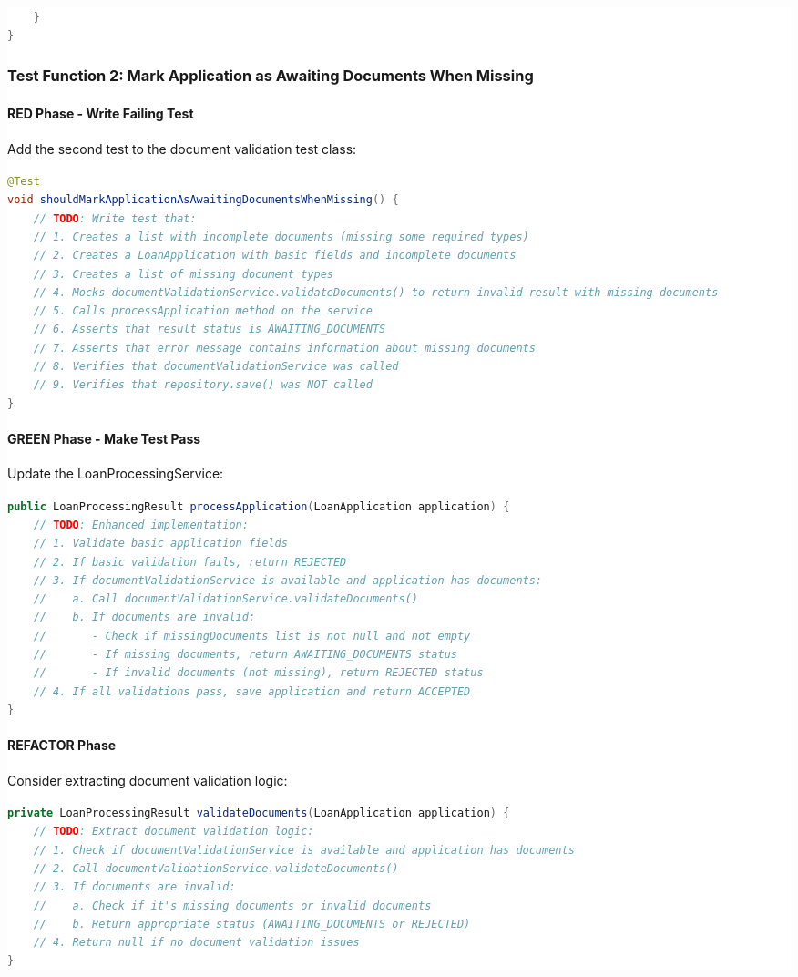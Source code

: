 ```java
    }
}
```

### Test Function 2: Mark Application as Awaiting Documents When Missing

#### RED Phase - Write Failing Test

Add the second test to the document validation test class:

```java
@Test
void shouldMarkApplicationAsAwaitingDocumentsWhenMissing() {
    // TODO: Write test that:
    // 1. Creates a list with incomplete documents (missing some required types)
    // 2. Creates a LoanApplication with basic fields and incomplete documents
    // 3. Creates a list of missing document types
    // 4. Mocks documentValidationService.validateDocuments() to return invalid result with missing documents
    // 5. Calls processApplication method on the service
    // 6. Asserts that result status is AWAITING_DOCUMENTS
    // 7. Asserts that error message contains information about missing documents
    // 8. Verifies that documentValidationService was called
    // 9. Verifies that repository.save() was NOT called
}
```

#### GREEN Phase - Make Test Pass

Update the LoanProcessingService:

```java
public LoanProcessingResult processApplication(LoanApplication application) {
    // TODO: Enhanced implementation:
    // 1. Validate basic application fields
    // 2. If basic validation fails, return REJECTED
    // 3. If documentValidationService is available and application has documents:
    //    a. Call documentValidationService.validateDocuments()
    //    b. If documents are invalid:
    //       - Check if missingDocuments list is not null and not empty
    //       - If missing documents, return AWAITING_DOCUMENTS status
    //       - If invalid documents (not missing), return REJECTED status
    // 4. If all validations pass, save application and return ACCEPTED
}
```

#### REFACTOR Phase

Consider extracting document validation logic:

```java
private LoanProcessingResult validateDocuments(LoanApplication application) {
    // TODO: Extract document validation logic:
    // 1. Check if documentValidationService is available and application has documents
    // 2. Call documentValidationService.validateDocuments()
    // 3. If documents are invalid:
    //    a. Check if it's missing documents or invalid documents
    //    b. Return appropriate status (AWAITING_DOCUMENTS or REJECTED)
    // 4. Return null if no document validation issues
}
```
